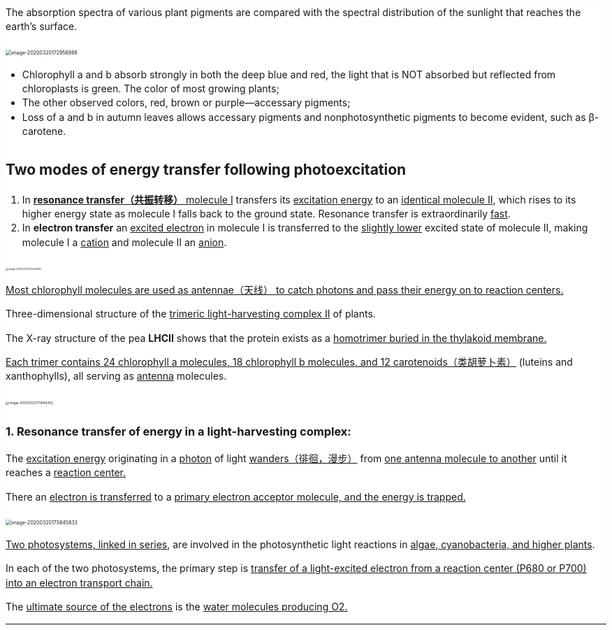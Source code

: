 The absorption spectra of various plant pigments are compared with the spectral distribution of the sunlight that reaches the earth’s surface.

<img src="https://20190531-1259353497.cos.ap-guangzhou.myqcloud.com/Biochemistry%20II%20%28Metabolism%29/image-20200320172956988.png" alt="image-20200320172956988" style="zoom:50%;" />

+ Chlorophyll a and b absorb strongly in both the deep blue and red, the light that is NOT absorbed but reflected from chloroplasts is green. The color of most growing plants;
+ The other observed colors, red, brown or purple—accessary pigments;
+ Loss of a and b in autumn leaves allows accessary pigments and nonphotosynthetic pigments to become evident, such as β-carotene.

## Two modes of energy transfer following photoexcitation 



1. In <u>**resonance transfer（共振转移）** molecule I</u> transfers its <u>excitation energy</u> to an <u>identical molecule II</u>, which rises to its higher energy state as molecule I falls back to the ground state. Resonance transfer is extraordinarily <u>fast</u>. 
2. In **electron transfer** an <u>excited electron</u> in molecule I is transferred to the <u>slightly lower</u> excited state of molecule II, making molecule I a <u>cation</u> and molecule II an <u>anion</u>.

<img src="https://20190531-1259353497.cos.ap-guangzhou.myqcloud.com/Biochemistry%20II%20%28Metabolism%29/image-20200320173402467.png" alt="image-20200320173402467" style="zoom:25%;" />

<u>Most chlorophyll molecules are used as antennae（天线） to catch photons and pass their energy on to reaction centers.</u>

Three-dimensional structure of the <u>trimeric light-harvesting complex II</u> of plants. 

The X-ray structure of the pea **LHCII** shows that the protein exists as a <u>homotrimer buried in the thylakoid membrane.</u> 

<u>Each trimer contains 24 chlorophyll a molecules, 18 chlorophyll b molecules, and 12 carotenoids（类胡萝卜素）</u> (luteins and xanthophylls), all serving as <u>antenna</u> molecules. 

<img src="https://20190531-1259353497.cos.ap-guangzhou.myqcloud.com/Biochemistry%20II%20%28Metabolism%29/image-20200320173644262.png" alt="image-20200320173644262" style="zoom:33%;" />

### 1. Resonance transfer of energy in a light-harvesting complex: 

The <u>excitation energy</u> originating in a <u>photon</u> of light <u>wanders（徘徊，漫步）</u> from <u>one antenna molecule to another</u> until it reaches a <u>reaction center.</u> 

There an <u>electron is transferred</u> to a <u>primary electron acceptor molecule, and the energy is trapped.</u>

<img src="https://20190531-1259353497.cos.ap-guangzhou.myqcloud.com/Biochemistry%20II%20%28Metabolism%29/image-20200320173845833.png" alt="image-20200320173845833" style="zoom: 50%;" />

<u>Two photosystems, linked in series</u>, are involved in the photosynthetic light reactions in <u>algae, cyanobacteria, and higher plants</u>.

In each of the two photosystems, the primary step is <u>transfer of a light-excited electron from a reaction center (P680 or P700) into an electron transport chain.</u>

The <u>ultimate source of the electrons</u> is the <u>water molecules producing O2.</u> 

---